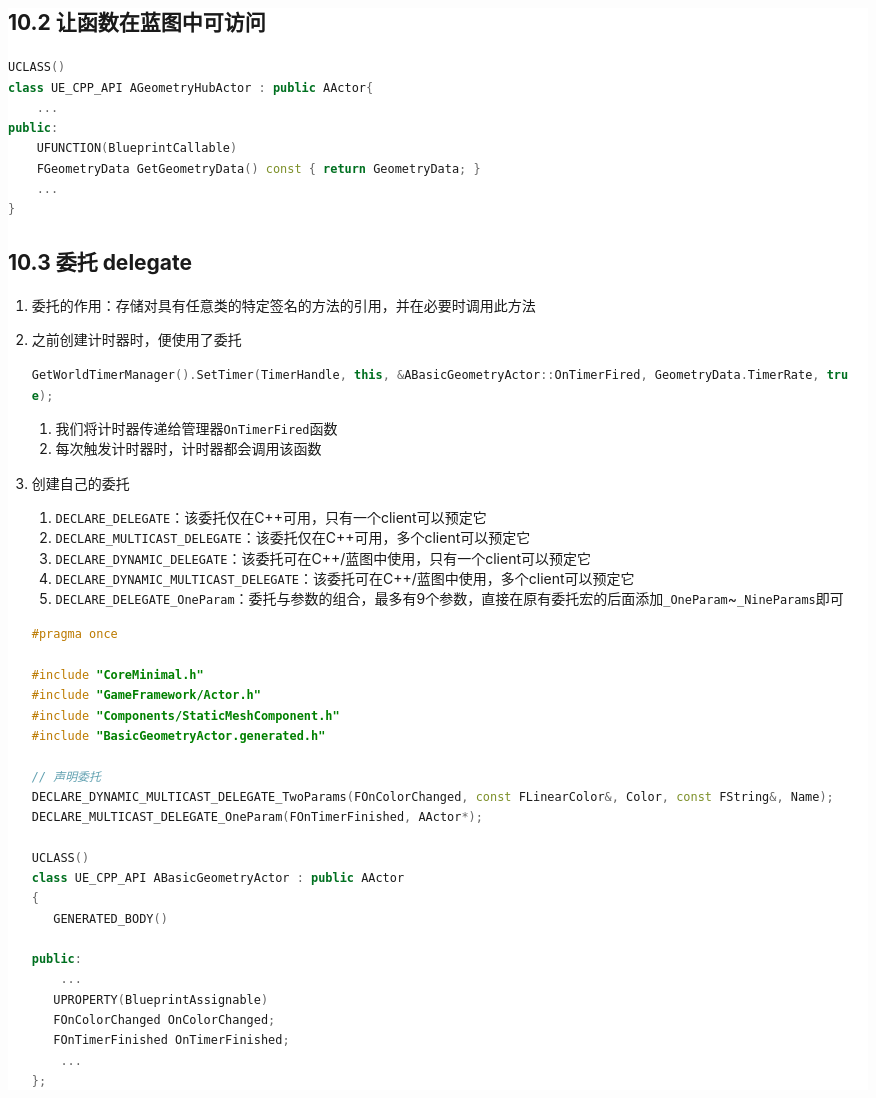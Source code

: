 ## 10.2	让函数在蓝图中可访问

```c++
UCLASS()
class UE_CPP_API AGeometryHubActor : public AActor{
    ...
public:
    UFUNCTION(BlueprintCallable)
    FGeometryData GetGeometryData() const { return GeometryData; }
    ...
}

```

## 10.3	委托 delegate

1.   委托的作用：存储对具有任意类的特定签名的方法的引用，并在必要时调用此方法

2.   之前创建计时器时，便使用了委托

     ```c++
     GetWorldTimerManager().SetTimer(TimerHandle, this, &ABasicGeometryActor::OnTimerFired, GeometryData.TimerRate, true);
     ```

     1.   我们将计时器传递给管理器`OnTimerFired`函数
     2.   每次触发计时器时，计时器都会调用该函数

3.   创建自己的委托

     1.   `DECLARE_DELEGATE`：该委托仅在C++可用，只有一个client可以预定它
     2.   `DECLARE_MULTICAST_DELEGATE`：该委托仅在C++可用，多个client可以预定它
     3.   `DECLARE_DYNAMIC_DELEGATE`：该委托可在C++/蓝图中使用，只有一个client可以预定它
     4.   `DECLARE_DYNAMIC_MULTICAST_DELEGATE`：该委托可在C++/蓝图中使用，多个client可以预定它
     5.   `DECLARE_DELEGATE_OneParam`：委托与参数的组合，最多有9个参数，直接在原有委托宏的后面添加`_OneParam`~`_NineParams`即可

     ```c++
     #pragma once
     
     #include "CoreMinimal.h"
     #include "GameFramework/Actor.h"
     #include "Components/StaticMeshComponent.h"
     #include "BasicGeometryActor.generated.h" 
     
     // 声明委托
     DECLARE_DYNAMIC_MULTICAST_DELEGATE_TwoParams(FOnColorChanged, const FLinearColor&, Color, const FString&, Name);
     DECLARE_MULTICAST_DELEGATE_OneParam(FOnTimerFinished, AActor*);
     
     UCLASS()
     class UE_CPP_API ABasicGeometryActor : public AActor
     {
     	GENERATED_BODY()
     	
     public:	
         ...
     	UPROPERTY(BlueprintAssignable)
     	FOnColorChanged OnColorChanged;
     	FOnTimerFinished OnTimerFinished;
         ...
     };
     ```
